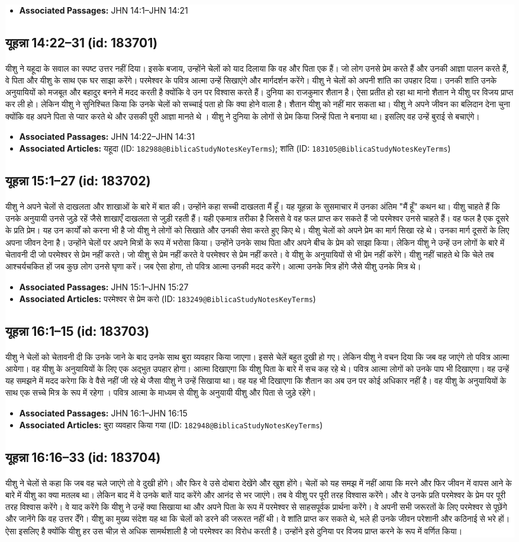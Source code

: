 * **Associated Passages:** JHN 14:1–JHN 14:21

## यूहन्ना 14:22–31 (id: 183701)

यीशु ने यहूदा के सवाल का स्पष्ट उत्तर नहीं दिया। इसके बजाय, उन्होंने चेलों को याद दिलाया कि वह और पिता एक हैं। जो लोग उनसे प्रेम करते हैं और उनकी आज्ञा पालन करते हैं, वे पिता और यीशु के साथ एक घर साझा करेंगे। परमेश्वर के पवित्र आत्मा उन्हें सिखाएंगे और मार्गदर्शन करेंगे। यीशु ने चेलों को अपनी शांति का उपहार दिया। उनकी शांति उनके अनुयायियों को मजबूत और बहादुर बनने में मदद करती है क्योंकि वे उन पर विश्वास करते हैं। दुनिया का राजकुमार शैतान है। ऐसा प्रतीत हो रहा था मानो शैतान ने यीशु पर विजय प्राप्त कर ली हो। लेकिन यीशु ने सुनिश्चित किया कि उनके चेलों को सच्चाई पता हो कि क्या होने वाला है। शैतान यीशु को नहीं मार सकता था। यीशु ने अपने जीवन का बलिदान देना चुना क्योंकि वह अपने पिता से प्यार करते थे और उसकी पूरी आज्ञा मानते थे । यीशु ने दुनिया के लोगों से प्रेम किया जिन्हें पिता ने बनाया था। इसलिए वह उन्हें बुराई से बचाएंगे।

* **Associated Passages:** JHN 14:22–JHN 14:31
* **Associated Articles:** यहूदा  (ID: `182988@BiblicaStudyNotesKeyTerms`); शांति (ID: `183105@BiblicaStudyNotesKeyTerms`)

## यूहन्ना 15:1–27 (id: 183702)

यीशु ने अपने चेलों से दाखलता और शाखाओं के बारे में बात की। उन्होंने कहा सच्ची दाखलता मैं हूँ। यह यूहन्ना के सुसमाचार में उनका अंतिम "मैं हूँ" कथन था। यीशु चाहते हैं कि उनके अनुयायी उनसे जुड़े रहें जैसे शाखाएँ दाखलता से जुड़ी रहती हैं। यही एकमात्र तरीका है जिससे वे वह फल प्राप्त कर सकते हैं जो परमेश्वर उनसे चाहते हैं। वह फल है एक दूसरे के प्रति प्रेम। यह उन कार्यों को करना भी है जो यीशु ने लोगों को सिखाते और उनकी सेवा करते हुए किए थे। यीशु चेलों को अपने प्रेम का मार्ग सिखा रहे थे। उनका मार्ग दूसरों के लिए अपना जीवन देना है। उन्होंने चेलों पर अपने मित्रों के रूप में भरोसा किया। उन्होंने उनके साथ पिता और अपने बीच के प्रेम को साझा किया। लेकिन यीशु ने उन्हें उन लोगों के बारे में चेतावनी दी जो परमेश्वर से प्रेम नहीं करते। जो यीशु से प्रेम नहीं करते वे परमेश्वर से प्रेम नहीं करते। वे यीशु के अनुयायियों से भी प्रेम नहीं करेंगे। यीशु नहीं चाहते थे कि चेले तब आश्चर्यचकित हों जब कुछ लोग उनसे घृणा करें। जब ऐसा होगा, तो पवित्र आत्मा उनकी मदद करेंगे। आत्मा उनके मित्र होंगे जैसे यीशु उनके मित्र थे।

* **Associated Passages:** JHN 15:1–JHN 15:27
* **Associated Articles:** परमेश्वर से प्रेम करो (ID: `183249@BiblicaStudyNotesKeyTerms`)

## यूहन्ना 16:1–15 (id: 183703)

यीशु ने चेलों को चेतावनी दी कि उनके जाने के बाद उनके साथ बुरा व्यवहार किया जाएगा। इससे चेलें बहुत दुखी हो गए। लेकिन यीशु ने वचन दिया कि जब वह जाएंगे तो पवित्र आत्मा आयेगा। वह यीशु के अनुयायियों के लिए एक अद्भुत उपहार होगा। आत्मा दिखाएगा कि यीशु पिता के बारे में सच कह रहे थे। पवित्र आत्मा लोगों को उनके पाप भी दिखाएगा। वह उन्हें यह समझने में मदद करेगा कि वे वैसे नहीं जी रहे थे जैसा यीशु ने उन्हें सिखाया था। वह यह भी दिखाएगा कि शैतान का अब उन पर कोई अधिकार नहीं है। वह यीशु के अनुयायियों के साथ एक सच्चे मित्र के रूप में रहेगा । पवित्र आत्मा के माध्यम से यीशु के अनुयायी यीशु और पिता से जुड़े रहेंगे।

* **Associated Passages:** JHN 16:1–JHN 16:15
* **Associated Articles:** बुरा व्यवहार किया गया (ID: `182948@BiblicaStudyNotesKeyTerms`)

## यूहन्ना 16:16–33 (id: 183704)

यीशु ने चेलों से कहा कि जब वह चले जाएंगे तो वे दुखी होंगे। और फिर वे उसे दोबारा देखेंगे और खुश होंगे। चेलों को यह समझ में नहीं आया कि मरने और फिर जीवन में वापस आने के बारे में यीशु का क्या मतलब था। लेकिन बाद में वे उनके बातें याद करेंगे और आनंद से भर जाएंगे। तब वे यीशु पर पूरी तरह विश्वास करेंगे। और वे उनके प्रति परमेश्वर के प्रेम पर पूरी तरह विश्वास करेंगे। वे याद करेंगे कि यीशु ने उन्हें क्या सिखाया था और अपने पिता के रूप में परमेश्वर से साहसपूर्वक प्रार्थना करेंगे। वे अपनी सभी जरूरतों के लिए परमेश्वर से पूछेंगे और जानेंगे कि वह उत्तर देँगे। यीशु का मुख्य संदेश यह था कि चेलों को डरने की जरूरत नहीं थी। वे शांति प्राप्त कर सकते थे, भले ही उनके जीवन परेशानी और कठिनाई से भरे हों। ऐसा इसलिए है क्योंकि यीशु हर उस चीज़ से अधिक सामर्थशाली है जो परमेश्वर का विरोध करती है। उन्होंने इसे दुनिया पर विजय प्राप्त करने के रूप में वर्णित किया।
